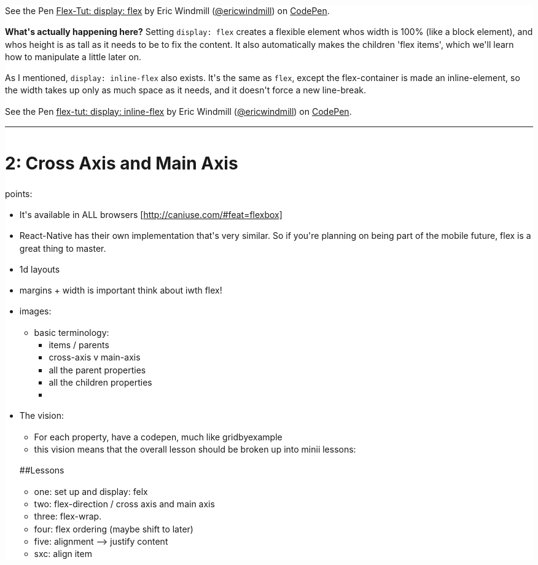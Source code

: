 <p data-height="300" data-theme-id="0" data-slug-hash="gxEJwj" data-default-tab="result" data-user="ericwindmill" data-embed-version="2" data-pen-title="Flex-Tut: display: flex" class="codepen">See the Pen <a href="https://codepen.io/ericwindmill/pen/gxEJwj/">Flex-Tut: display: flex</a> by Eric Windmill (<a href="https://codepen.io/ericwindmill">@ericwindmill</a>) on <a href="https://codepen.io">CodePen</a>.</p>
<script async src="https://production-assets.codepen.io/assets/embed/ei.js"></script>


**What's actually happening here?** Setting `display: flex` creates a flexible element whos width is 100% (like a block element), and whos height is as tall as it needs to be to fix the content. It also automatically makes the children 'flex items', which we'll learn how to manipulate a little later on.

As I mentioned, `display: inline-flex` also exists. It's the same as `flex`, except the flex-container is made an inline-element, so the width takes up only as much space as it needs, and it doesn't force a new line-break.


<p data-height="300" data-theme-id="0" data-slug-hash="zdbVrp" data-default-tab="result" data-user="ericwindmill" data-embed-version="2" data-pen-title="flex-tut: display: inline-flex" class="codepen">See the Pen <a href="https://codepen.io/ericwindmill/pen/zdbVrp/">flex-tut: display: inline-flex</a> by Eric Windmill (<a href="https://codepen.io/ericwindmill">@ericwindmill</a>) on <a href="https://codepen.io">CodePen</a>.</p>
<script async src="https://production-assets.codepen.io/assets/embed/ei.js"></script>

-----
# 2: Cross Axis and Main Axis



points:
* It's available in ALL browsers [http://caniuse.com/#feat=flexbox]
* React-Native has their own implementation that's very similar. So if you're planning on being part of the mobile future, flex is a great thing to master.
* 1d layouts
* margins + width is important think about iwth flex!

* images:
  * basic terminology: 
    * items / parents
    * cross-axis v main-axis
    * all the parent properties
    * all the children properties
    *

* The vision:
  * For each property, have a codepen, much like gridbyexample
  * this vision means that the overall lesson should be broken up into minii lessons:

  ##Lessons
  * one: set up and display: felx
  * two: flex-direction / cross axis and main axis
  * three: flex-wrap.
  * four: flex ordering (maybe shift to later)
  * five: alignment --> justify content 
  * sxc: align item
